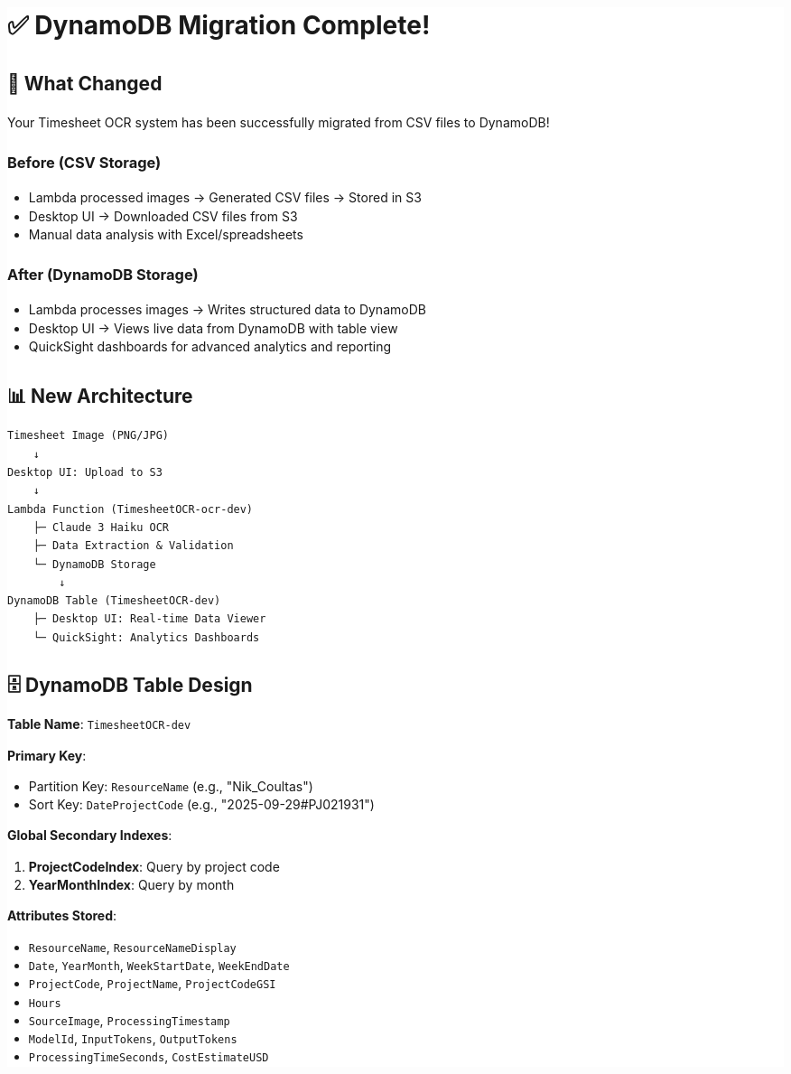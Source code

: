 # ✅ DynamoDB Migration Complete!

## 🎉 What Changed

Your Timesheet OCR system has been successfully migrated from CSV files to DynamoDB!

### Before (CSV Storage)
- Lambda processed images → Generated CSV files → Stored in S3
- Desktop UI → Downloaded CSV files from S3
- Manual data analysis with Excel/spreadsheets

### After (DynamoDB Storage)
- Lambda processes images → Writes structured data to DynamoDB
- Desktop UI → Views live data from DynamoDB with table view
- QuickSight dashboards for advanced analytics and reporting

## 📊 New Architecture

```
Timesheet Image (PNG/JPG)
    ↓
Desktop UI: Upload to S3
    ↓
Lambda Function (TimesheetOCR-ocr-dev)
    ├─ Claude 3 Haiku OCR
    ├─ Data Extraction & Validation
    └─ DynamoDB Storage
        ↓
DynamoDB Table (TimesheetOCR-dev)
    ├─ Desktop UI: Real-time Data Viewer
    └─ QuickSight: Analytics Dashboards
```

## 🗄️ DynamoDB Table Design

**Table Name**: `TimesheetOCR-dev`

**Primary Key**:
- Partition Key: `ResourceName` (e.g., "Nik_Coultas")
- Sort Key: `DateProjectCode` (e.g., "2025-09-29#PJ021931")

**Global Secondary Indexes**:
1. **ProjectCodeIndex**: Query by project code
2. **YearMonthIndex**: Query by month

**Attributes Stored**:
- `ResourceName`, `ResourceNameDisplay`
- `Date`, `YearMonth`, `WeekStartDate`, `WeekEndDate`
- `ProjectCode`, `ProjectName`, `ProjectCodeGSI`
- `Hours`
- `SourceImage`, `ProcessingTimestamp`
- `ModelId`, `InputTokens`, `OutputTokens`
- `ProcessingTimeSeconds`, `CostEstimateUSD`
